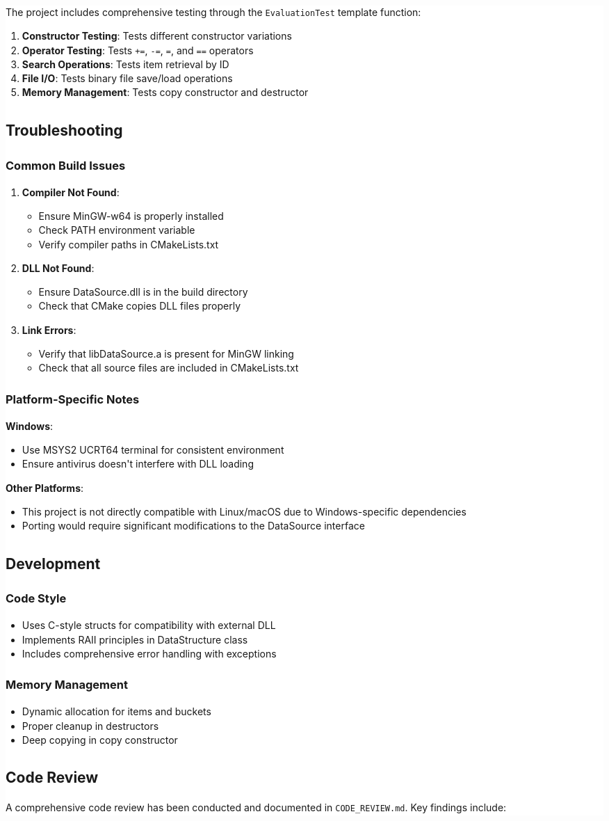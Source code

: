 The project includes comprehensive testing through the `EvaluationTest` template function:

1. **Constructor Testing**: Tests different constructor variations
2. **Operator Testing**: Tests `+=`, `-=`, `=`, and `==` operators
3. **Search Operations**: Tests item retrieval by ID
4. **File I/O**: Tests binary file save/load operations
5. **Memory Management**: Tests copy constructor and destructor

## Troubleshooting

### Common Build Issues

1. **Compiler Not Found**:
   - Ensure MinGW-w64 is properly installed
   - Check PATH environment variable
   - Verify compiler paths in CMakeLists.txt

2. **DLL Not Found**:
   - Ensure DataSource.dll is in the build directory
   - Check that CMake copies DLL files properly

3. **Link Errors**:
   - Verify that libDataSource.a is present for MinGW linking
   - Check that all source files are included in CMakeLists.txt

### Platform-Specific Notes

**Windows**: 
- Use MSYS2 UCRT64 terminal for consistent environment
- Ensure antivirus doesn't interfere with DLL loading

**Other Platforms**: 
- This project is not directly compatible with Linux/macOS due to Windows-specific dependencies
- Porting would require significant modifications to the DataSource interface

## Development

### Code Style
- Uses C-style structs for compatibility with external DLL
- Implements RAII principles in DataStructure class
- Includes comprehensive error handling with exceptions

### Memory Management
- Dynamic allocation for items and buckets
- Proper cleanup in destructors
- Deep copying in copy constructor

## Code Review

A comprehensive code review has been conducted and documented in `CODE_REVIEW.md`. Key findings include:
